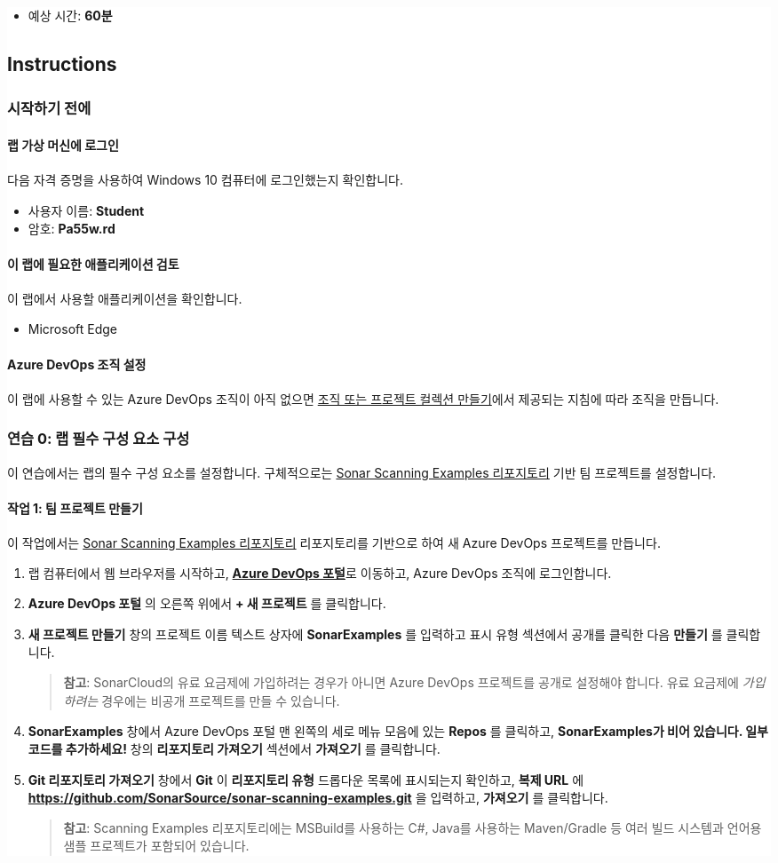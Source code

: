 -   예상 시간: **60분**

## <a name="instructions"></a>Instructions

### <a name="before-you-start"></a>시작하기 전에

#### <a name="sign-in-to-the-lab-virtual-machine"></a>랩 가상 머신에 로그인

다음 자격 증명을 사용하여 Windows 10 컴퓨터에 로그인했는지 확인합니다.
    
-   사용자 이름: **Student**
-   암호: **Pa55w.rd**

#### <a name="review-applications-required-for-this-lab"></a>이 랩에 필요한 애플리케이션 검토

이 랩에서 사용할 애플리케이션을 확인합니다.
    
-   Microsoft Edge

#### <a name="set-up-an-azure-devops-organization"></a>Azure DevOps 조직 설정 

이 랩에 사용할 수 있는 Azure DevOps 조직이 아직 없으면 [조직 또는 프로젝트 컬렉션 만들기](https://docs.microsoft.com/en-us/azure/devops/organizations/accounts/create-organization?view=azure-devops)에서 제공되는 지침에 따라 조직을 만듭니다.

### <a name="exercise-0-configure-the-lab-prerequisites"></a>연습 0: 랩 필수 구성 요소 구성

이 연습에서는 랩의 필수 구성 요소를 설정합니다. 구체적으로는 [Sonar Scanning Examples 리포지토리](https://github.com/SonarSource/sonar-scanning-examples.git) 기반 팀 프로젝트를 설정합니다.

#### <a name="task-1-create-the-team-project"></a>작업 1: 팀 프로젝트 만들기

이 작업에서는 [Sonar Scanning Examples 리포지토리](https://github.com/SonarSource/sonar-scanning-examples.git) 리포지토리를 기반으로 하여 새 Azure DevOps 프로젝트를 만듭니다.

1.  랩 컴퓨터에서 웹 브라우저를 시작하고, [**Azure DevOps 포털**](https://dev.azure.com)로 이동하고, Azure DevOps 조직에 로그인합니다.
1.  **Azure DevOps 포털** 의 오른쪽 위에서 **+ 새 프로젝트** 를 클릭합니다. 
1.  **새 프로젝트 만들기** 창의 프로젝트 이름 텍스트 상자에 **SonarExamples** 를 입력하고 표시 유형 섹션에서 공개를 클릭한 다음 **만들기** 를 클릭합니다. 
   
    > **참고**: SonarCloud의 유료 요금제에 가입하려는 경우가 아니면 Azure DevOps 프로젝트를 공개로 설정해야 합니다. 유료 요금제에 *가입하려는* 경우에는 비공개 프로젝트를 만들 수 있습니다.

1.  **SonarExamples** 창에서 Azure DevOps 포털 맨 왼쪽의 세로 메뉴 모음에 있는 **Repos** 를 클릭하고, **SonarExamples가 비어 있습니다. 일부 코드를 추가하세요!** 창의 **리포지토리 가져오기** 섹션에서 **가져오기** 를 클릭합니다.
1.  **Git 리포지토리 가져오기** 창에서 **Git** 이 **리포지토리 유형** 드롭다운 목록에 표시되는지 확인하고, **복제 URL** 에 **https://github.com/SonarSource/sonar-scanning-examples.git** 을 입력하고, **가져오기** 를 클릭합니다. 

    > **참고**: Scanning Examples 리포지토리에는 MSBuild를 사용하는 C#, Java를 사용하는 Maven/Gradle 등 여러 빌드 시스템과 언어용 샘플 프로젝트가 포함되어 있습니다.
